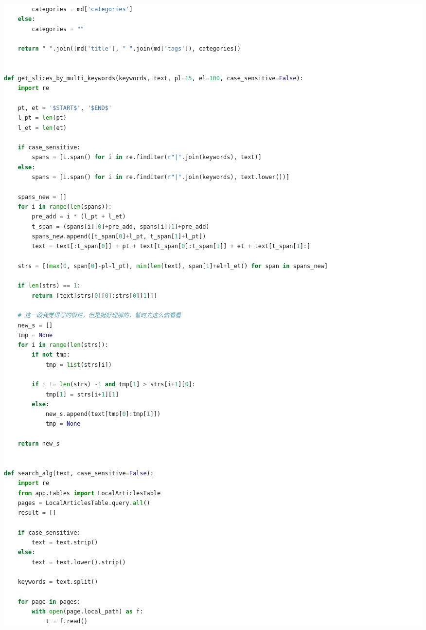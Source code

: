 ```python
        categories = md['categories']
    else:
        categories = ""

    return " ".join([md['title'], " ".join(md['tags']), categories])


def get_slices_by_multi_keywords(keywords, text, pl=15, el=100, case_sensitive=False):
    import re

    pt, et = '$START$', '$END$'
    l_pt = len(pt)
    l_et = len(et)

    if case_sensitive:
        spans = [i.span() for i in re.finditer(r"|".join(keywords), text)]
    else:
        spans = [i.span() for i in re.finditer(r"|".join(keywords), text.lower())]

    spans_new = []
    for i in range(len(spans)):
        pre_add = i * (l_pt + l_et)
        t_span = (spans[i][0]+pre_add, spans[i][1]+pre_add)
        spans_new.append([t_span[0]+l_pt, t_span[1]+l_pt])
        text = text[:t_span[0]] + pt + text[t_span[0]:t_span[1]] + et + text[t_span[1]:]

    strs = [(max(0, span[0]-pl-l_pt), min(len(text), span[1]+el+l_et)) for span in spans_new]

    if len(strs) == 1:
        return [text[strs[0][0]:strs[0][1]]]

    # 这一段我觉得写的很烂，但是挺好理解的，暂时先这么做看看
    new_s = []
    tmp = None
    for i in range(len(strs)):
        if not tmp:
            tmp = list(strs[i])

        if i != len(strs) -1 and tmp[1] > strs[i+1][0]:
            tmp[1] = strs[i+1][1]
        else:
            new_s.append(text[tmp[0]:tmp[1]])
            tmp = None
  
    return new_s


def search_alg(text, case_sensitive=False):
    import re
    from app.tables import LocalArticlesTable
    pages = LocalArticlesTable.query.all()
    result = []

    if case_sensitive:
        text = text.strip()
    else:
        text = text.lower().strip()

    keywords = text.split()

    for page in pages:
        with open(page.local_path) as f:
            t = f.read()
```